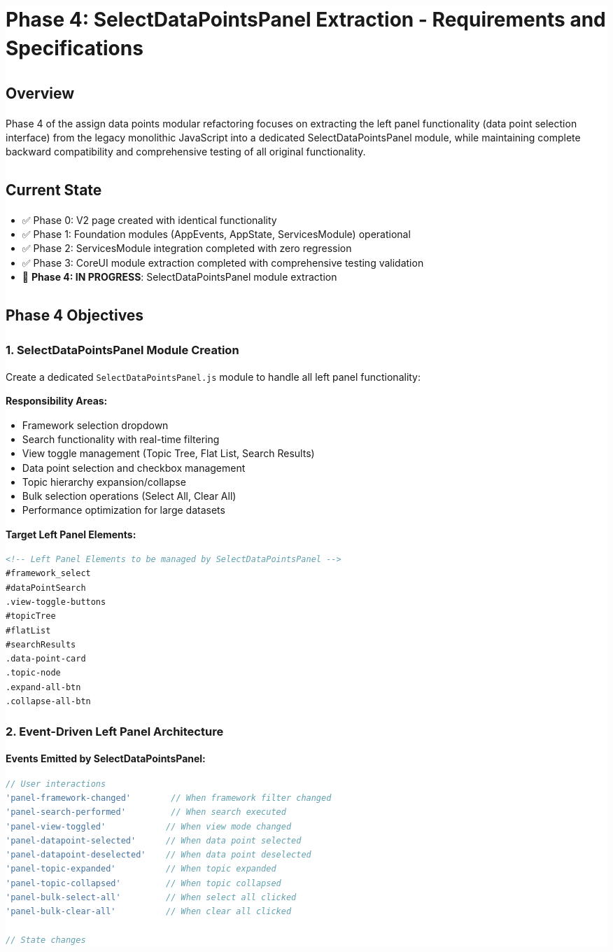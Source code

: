 # Phase 4: SelectDataPointsPanel Extraction - Requirements and Specifications

## Overview
Phase 4 of the assign data points modular refactoring focuses on extracting the left panel functionality (data point selection interface) from the legacy monolithic JavaScript into a dedicated SelectDataPointsPanel module, while maintaining complete backward compatibility and comprehensive testing of all original functionality.

## Current State
- ✅ Phase 0: V2 page created with identical functionality
- ✅ Phase 1: Foundation modules (AppEvents, AppState, ServicesModule) operational
- ✅ Phase 2: ServicesModule integration completed with zero regression
- ✅ Phase 3: CoreUI module extraction completed with comprehensive testing validation
- 🚧 **Phase 4: IN PROGRESS**: SelectDataPointsPanel module extraction

## Phase 4 Objectives

### 1. SelectDataPointsPanel Module Creation
Create a dedicated `SelectDataPointsPanel.js` module to handle all left panel functionality:

**Responsibility Areas:**
- Framework selection dropdown
- Search functionality with real-time filtering
- View toggle management (Topic Tree, Flat List, Search Results)
- Data point selection and checkbox management
- Topic hierarchy expansion/collapse
- Bulk selection operations (Select All, Clear All)
- Performance optimization for large datasets

**Target Left Panel Elements:**
```html
<!-- Left Panel Elements to be managed by SelectDataPointsPanel -->
#framework_select
#dataPointSearch
.view-toggle-buttons
#topicTree
#flatList
#searchResults
.data-point-card
.topic-node
.expand-all-btn
.collapse-all-btn
```

### 2. Event-Driven Left Panel Architecture

**Events Emitted by SelectDataPointsPanel:**
```javascript
// User interactions
'panel-framework-changed'        // When framework filter changed
'panel-search-performed'         // When search executed
'panel-view-toggled'            // When view mode changed
'panel-datapoint-selected'      // When data point selected
'panel-datapoint-deselected'    // When data point deselected
'panel-topic-expanded'          // When topic expanded
'panel-topic-collapsed'         // When topic collapsed
'panel-bulk-select-all'         // When select all clicked
'panel-bulk-clear-all'          // When clear all clicked

// State changes
```